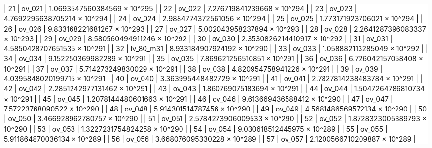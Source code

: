 | 21 | ov_021 | 1.0693547560384569 × 10^295 |
| 22 | ov_022 | 7.276719841239668 × 10^294 |
| 23 | ov_023 | 4.7692296638705214 × 10^294 |
| 24 | ov_024 | 2.9884774372561056 × 10^294 |
| 25 | ov_025 | 1.773171923706021 × 10^294 |
| 26 | ov_026 | 9.833168221681267 × 10^293 |
| 27 | ov_027 | 5.002043958237894 × 10^293 |
| 28 | ov_028 | 2.2641287396083337 × 10^293 |
| 29 | ov_029 | 8.580560494911246 × 10^292 |
| 30 | ov_030 | 2.3530826214410917 × 10^292 |
| 31 | ov_031 | 4.5850428707651535 × 10^291 |
| 32 | lv_80_m31 | 8.933184907924192 × 10^290 |
| 33 | ov_033 | 1.058882113285049 × 10^292 |
| 34 | ov_034 | 9.152250369982289 × 10^291 |
| 35 | ov_035 | 7.869621256510851 × 10^291 |
| 36 | ov_036 | 6.726042157058408 × 10^291 |
| 37 | ov_037 | 5.714273249830029 × 10^291 |
| 38 | ov_038 | 4.820954758941226 × 10^291 |
| 39 | ov_039 | 4.0395848020199715 × 10^291 |
| 40 | ov_040 | 3.363995448482729 × 10^291 |
| 41 | ov_041 | 2.7827814238483784 × 10^291 |
| 42 | ov_042 | 2.2851242977131462 × 10^291 |
| 43 | ov_043 | 1.860769075183694 × 10^291 |
| 44 | ov_044 | 1.5047264786810734 × 10^291 |
| 45 | ov_045 | 1.2078144480601663 × 10^291 |
| 46 | ov_046 | 9.613669436588412 × 10^290 |
| 47 | ov_047 | 7.57223768090522 × 10^290 |
| 48 | ov_048 | 5.914301514787456 × 10^290 |
| 49 | ov_049 | 4.5681486569572134 × 10^290 |
| 50 | ov_050 | 3.466928962780757 × 10^290 |
| 51 | ov_051 | 2.5784273906009533 × 10^290 |
| 52 | ov_052 | 1.8728323005389793 × 10^290 |
| 53 | ov_053 | 1.3227231754824258 × 10^290 |
| 54 | ov_054 | 9.030618512445975 × 10^289 |
| 55 | ov_055 | 5.911864870036134 × 10^289 |
| 56 | ov_056 | 3.668076095330228 × 10^289 |
| 57 | ov_057 | 2.1200566710209887 × 10^289 |
